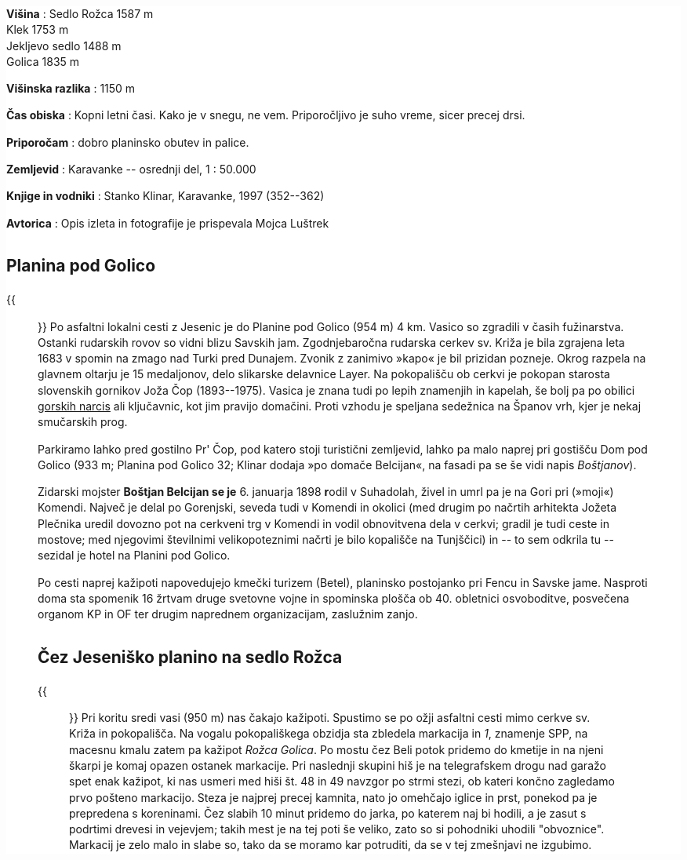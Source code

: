 **Višina**
:   Sedlo Rožca 1587 m\
    Klek 1753 m\
    Jekljevo sedlo 1488 m\
    Golica 1835 m

**Višinska razlika**
:   1150 m

**Čas obiska**
:   Kopni letni časi. Kako je v snegu, ne vem. Priporočljivo je suho vreme, sicer precej drsi.

**Priporočam**
:   dobro planinsko obutev in palice.

**Zemljevid**
:   Karavanke -- osrednji del, 1 : 50.000

**Knjige in vodniki**
:   Stanko Klinar, Karavanke, 1997 (352--362)

**Avtorica**
:   Opis izleta in fotografije je prispevala Mojca Luštrek

Planina pod Golico
------------------

{{<figure src="M_008051112.jpg">}} Po asfaltni lokalni cesti z Jesenic je do Planine pod Golico (954 m) 4 km. Vasico so zgradili v časih fužinarstva. Ostanki rudarskih rovov so vidni blizu Savskih jam. Zgodnjebaročna rudarska cerkev sv. Križa je bila zgrajena leta 1683 v spomin na zmago nad Turki pred Dunajem. Zvonik z zanimivo »kapo« je bil prizidan pozneje. Okrog razpela na glavnem oltarju je 15 medaljonov, delo slikarske delavnice Layer. Na pokopališču ob cerkvi je pokopan starosta slovenskih gornikov Joža Čop (1893--1975). Vasica je znana tudi po lepih znamenjih in kapelah, še bolj pa po obilici [gorskih narcis](../../flowers/Amaryllidaceae/NarcissusPoeticus(BeliNarcis)/si_NarcissusPoeticus(BeliNarcis).asp) ali ključavnic, kot jim pravijo domačini. Proti vzhodu je speljana sedežnica na Španov vrh, kjer je nekaj smučarskih prog.

Parkiramo lahko pred gostilno Pr\' Čop, pod katero stoji turistični zemljevid, lahko pa malo naprej pri gostišču Dom pod Golico (933 m; Planina pod Golico 32; Klinar dodaja »po domače Belcijan«, na fasadi pa se še vidi napis *Boštjanov*).

Zidarski mojster **Boštjan Belcijan se je** 6. januarja 1898 **r**odil v Suhadolah, živel in umrl pa je na Gori pri (»moji«) Komendi. Največ je delal po Gorenjski, seveda tudi v Komendi in okolici (med drugim po načrtih arhitekta Jožeta Plečnika uredil dovozno pot na cerkveni trg v Komendi in vodil obnovitvena dela v cerkvi; gradil je tudi ceste in mostove; med njegovimi številnimi velikopoteznimi načrti je bilo kopališče na Tunjščici) in -- to sem odkrila tu -- sezidal je hotel na Planini pod Golico.

Po cesti naprej kažipoti napovedujejo kmečki turizem (Betel), planinsko postojanko pri Fencu in Savske jame. Nasproti doma sta spomenik 16 žrtvam druge svetovne vojne in spominska plošča ob 40. obletnici osvoboditve, posvečena organom KP in OF ter drugim naprednem organizacijam, zaslužnim zanjo.

Čez Jeseniško planino na sedlo Rožca
------------------------------------

{{<figure src="M_008051105.jpg">}} Pri koritu sredi vasi (950 m) nas čakajo kažipoti. Spustimo se po ožji asfaltni cesti mimo cerkve sv. Križa in pokopališča. Na vogalu pokopališkega obzidja sta zbledela markacija in *1*, znamenje SPP, na macesnu kmalu zatem pa kažipot *Rožca Golica*. Po mostu čez Beli potok pridemo do kmetije in na njeni škarpi je komaj opazen ostanek markacije. Pri naslednji skupini hiš je na telegrafskem drogu nad garažo spet enak kažipot, ki nas usmeri med hiši št. 48 in 49 navzgor po strmi stezi, ob kateri končno zagledamo prvo pošteno markacijo. Steza je najprej precej kamnita, nato jo omehčajo iglice in prst, ponekod pa je prepredena s koreninami. Čez slabih 10 minut pridemo do jarka, po katerem naj bi hodili, a je zasut s podrtimi drevesi in vejevjem; takih mest je na tej poti še veliko, zato so si pohodniki uhodili \"obvoznice\". Markacij je zelo malo in slabe so, tako da se moramo kar potruditi, da se v tej zmešnjavi ne izgubimo.
